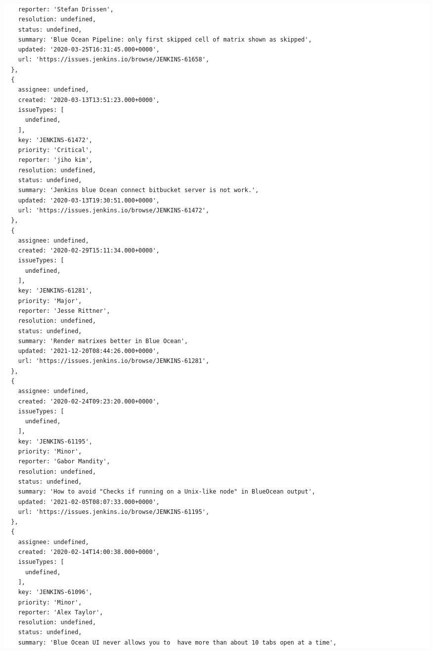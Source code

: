         reporter: 'Stefan Drissen',
        resolution: undefined,
        status: undefined,
        summary: 'Blue Ocean Pipeline: only first skipped cell of matrix shown as skipped',
        updated: '2020-03-25T16:31:45.000+0000',
        url: 'https://issues.jenkins.io/browse/JENKINS-61658',
      },
      {
        assignee: undefined,
        created: '2020-03-13T13:51:23.000+0000',
        issueTypes: [
          undefined,
        ],
        key: 'JENKINS-61472',
        priority: 'Critical',
        reporter: 'jiho kim',
        resolution: undefined,
        status: undefined,
        summary: 'Jenkins blue Ocean connect bitbucket server is not work.',
        updated: '2020-03-13T19:30:51.000+0000',
        url: 'https://issues.jenkins.io/browse/JENKINS-61472',
      },
      {
        assignee: undefined,
        created: '2020-02-29T15:11:34.000+0000',
        issueTypes: [
          undefined,
        ],
        key: 'JENKINS-61281',
        priority: 'Major',
        reporter: 'Jesse Rittner',
        resolution: undefined,
        status: undefined,
        summary: 'Render matrixes better in Blue Ocean',
        updated: '2021-12-20T08:44:26.000+0000',
        url: 'https://issues.jenkins.io/browse/JENKINS-61281',
      },
      {
        assignee: undefined,
        created: '2020-02-24T09:23:20.000+0000',
        issueTypes: [
          undefined,
        ],
        key: 'JENKINS-61195',
        priority: 'Minor',
        reporter: 'Gabor Mandity',
        resolution: undefined,
        status: undefined,
        summary: 'How to avoid "Checks if running on a Unix-like node" in BlueOcean output',
        updated: '2021-02-05T08:07:33.000+0000',
        url: 'https://issues.jenkins.io/browse/JENKINS-61195',
      },
      {
        assignee: undefined,
        created: '2020-02-14T14:00:38.000+0000',
        issueTypes: [
          undefined,
        ],
        key: 'JENKINS-61096',
        priority: 'Minor',
        reporter: 'Alex Taylor',
        resolution: undefined,
        status: undefined,
        summary: 'Blue Ocean UI never allows you to  have more than about 10 tabs open at a time',